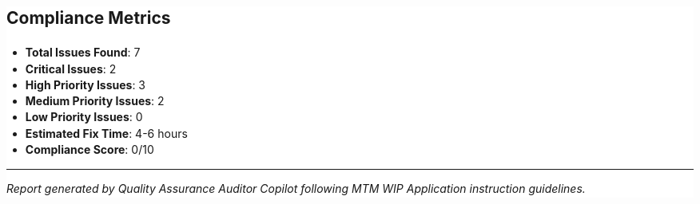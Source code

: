 
## Compliance Metrics
- **Total Issues Found**: 7
- **Critical Issues**: 2
- **High Priority Issues**: 3
- **Medium Priority Issues**: 2
- **Low Priority Issues**: 0
- **Estimated Fix Time**: 4-6 hours
- **Compliance Score**: 0/10

---

*Report generated by Quality Assurance Auditor Copilot following MTM WIP Application instruction guidelines.*
